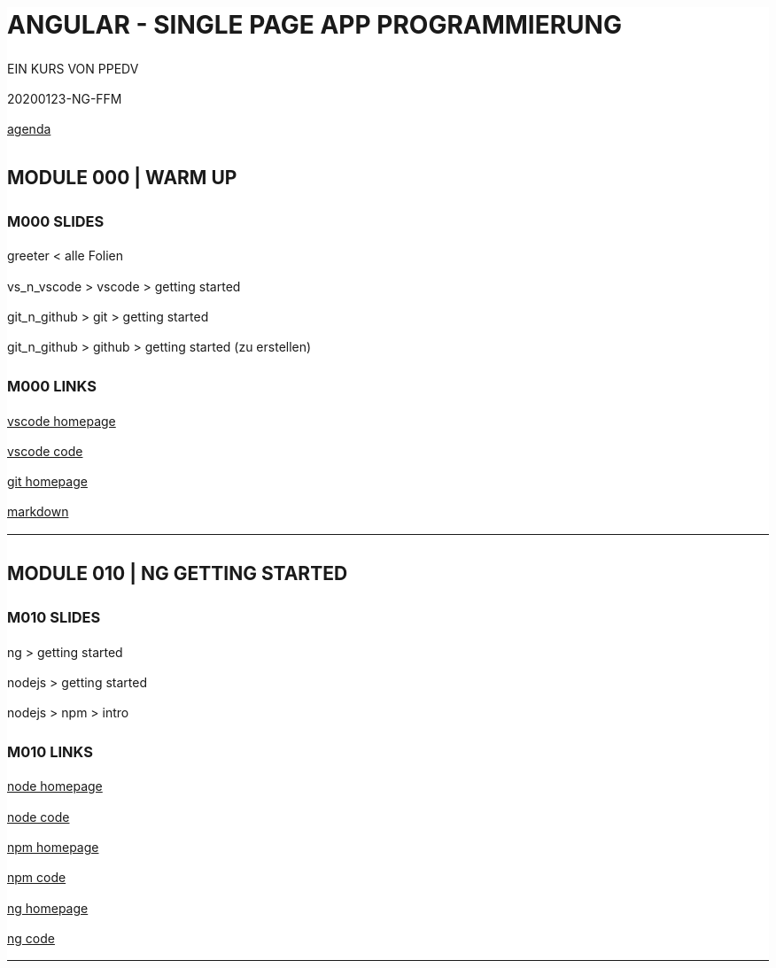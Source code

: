 # ANGULAR - SINGLE PAGE APP PROGRAMMIERUNG

EIN KURS VON PPEDV

20200123-NG-FFM

[agenda](https://ppedv.de/Schulung/Kurse/AngularJS-JavaScript-SinglePage-WebApp-SPA-MVC-MVVM-Seminar-Training.aspx)

## MODULE 000 | WARM UP

### M000 SLIDES

greeter < alle Folien

vs_n_vscode > vscode > getting started

git_n_github > git > getting started

git_n_github > github > getting started (zu erstellen)

### M000 LINKS

[vscode homepage](https://code.visualstudio.com/)

[vscode code](https://github.com/Microsoft/vscode)

[git homepage](https://git-scm.com)

[markdown](https://markdown.de/)

---

## MODULE 010 | NG GETTING STARTED

### M010 SLIDES

ng > getting started

nodejs > getting started

nodejs > npm > intro

### M010 LINKS

[node homepage](https://nodejs.org)

[node code](https://github.com/nodejs/node)

[npm homepage](https://www.npmjs.com/)

[npm code](https://github.com/npm/cli)

[ng homepage](https://angular.io/)

[ng code](https://github.com/angular/angular)

---